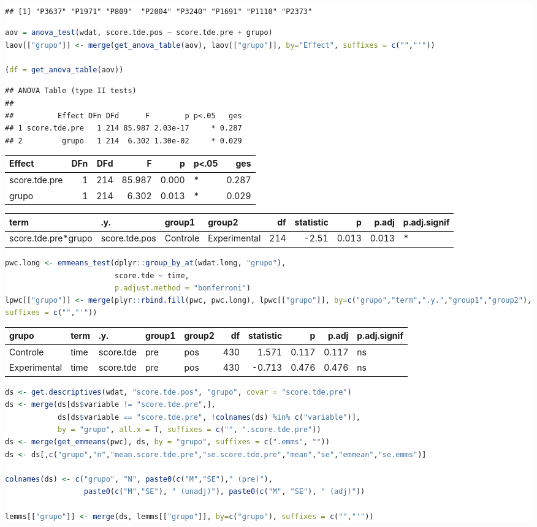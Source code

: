     ## [1] "P3637" "P1971" "P809"  "P2004" "P3240" "P1691" "P1110" "P2373"

``` r
aov = anova_test(wdat, score.tde.pos ~ score.tde.pre + grupo)
laov[["grupo"]] <- merge(get_anova_table(aov), laov[["grupo"]], by="Effect", suffixes = c("","'"))

(df = get_anova_table(aov))
```

    ## ANOVA Table (type II tests)
    ## 
    ##          Effect DFn DFd      F        p p<.05   ges
    ## 1 score.tde.pre   1 214 85.987 2.03e-17     * 0.287
    ## 2         grupo   1 214  6.302 1.30e-02     * 0.029

| Effect        | DFn | DFd |      F |     p | p\<.05 |   ges |
|:--------------|----:|----:|-------:|------:|:-------|------:|
| score.tde.pre |   1 | 214 | 85.987 | 0.000 | \*     | 0.287 |
| grupo         |   1 | 214 |  6.302 | 0.013 | \*     | 0.029 |

| term                 | .y.           | group1   | group2       |  df | statistic |     p | p.adj | p.adj.signif |
|:---------------------|:--------------|:---------|:-------------|----:|----------:|------:|------:|:-------------|
| score.tde.pre\*grupo | score.tde.pos | Controle | Experimental | 214 |     -2.51 | 0.013 | 0.013 | \*           |

``` r
pwc.long <- emmeans_test(dplyr::group_by_at(wdat.long, "grupo"),
                         score.tde ~ time,
                         p.adjust.method = "bonferroni")
lpwc[["grupo"]] <- merge(plyr::rbind.fill(pwc, pwc.long), lpwc[["grupo"]], by=c("grupo","term",".y.","group1","group2"), suffixes = c("","'"))
```

| grupo        | term | .y.       | group1 | group2 |  df | statistic |     p | p.adj | p.adj.signif |
|:-------------|:-----|:----------|:-------|:-------|----:|----------:|------:|------:|:-------------|
| Controle     | time | score.tde | pre    | pos    | 430 |     1.571 | 0.117 | 0.117 | ns           |
| Experimental | time | score.tde | pre    | pos    | 430 |    -0.713 | 0.476 | 0.476 | ns           |

``` r
ds <- get.descriptives(wdat, "score.tde.pos", "grupo", covar = "score.tde.pre")
ds <- merge(ds[ds$variable != "score.tde.pre",],
            ds[ds$variable == "score.tde.pre", !colnames(ds) %in% c("variable")],
            by = "grupo", all.x = T, suffixes = c("", ".score.tde.pre"))
ds <- merge(get_emmeans(pwc), ds, by = "grupo", suffixes = c(".emms", ""))
ds <- ds[,c("grupo","n","mean.score.tde.pre","se.score.tde.pre","mean","se","emmean","se.emms")]

colnames(ds) <- c("grupo", "N", paste0(c("M","SE")," (pre)"),
                  paste0(c("M","SE"), " (unadj)"), paste0(c("M", "SE"), " (adj)"))

lemms[["grupo"]] <- merge(ds, lemms[["grupo"]], by=c("grupo"), suffixes = c("","'"))
```
